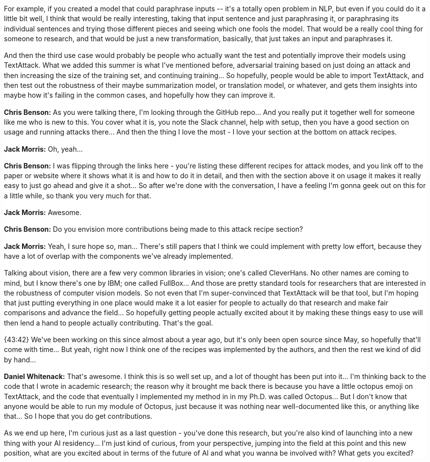 For example, if you created a model that could paraphrase inputs -- it's a totally open problem in NLP, but even if you could do it a little bit well, I think that would be really interesting, taking that input sentence and just paraphrasing it, or paraphrasing its individual sentences and trying those different pieces and seeing which one fools the model. That would be a really cool thing for someone to research, and that would be just a new transformation, basically, that just takes an input and paraphrases it.

And then the third use case would probably be people who actually want the test and potentially improve their models using TextAttack. What we added this summer is what I've mentioned before, adversarial training based on just doing an attack and then increasing the size of the training set, and continuing training... So hopefully, people would be able to import TextAttack, and then test out the robustness of their maybe summarization model, or translation model, or whatever, and gets them insights into maybe how it's failing in the common cases, and hopefully how they can improve it.

**Chris Benson:** As you were talking there, I'm looking through the GitHub repo... And you really put it together well for someone like me who is new to this. You cover what it is, you note the Slack channel, help with setup, then you have a good section on usage and running attacks there... And then the thing I love the most - I love your section at the bottom on attack recipes.

**Jack Morris:** Oh, yeah...

**Chris Benson:** I was flipping through the links here - you're listing these different recipes for attack modes, and you link off to the paper or website where it shows what it is and how to do it in detail, and then with the section above it on usage it makes it really easy to just go ahead and give it a shot... So after we're done with the conversation, I have a feeling I'm gonna geek out on this for a little while, so thank you very much for that.

**Jack Morris:** Awesome.

**Chris Benson:** Do you envision more contributions being made to this attack recipe section?

**Jack Morris:** Yeah, I sure hope so, man... There's still papers that I think we could implement with pretty low effort, because they have a lot of overlap with the components we've already implemented.

Talking about vision, there are a few very common libraries in vision; one's called CleverHans. No other names are coming to mind, but I know there's one by IBM; one called FullBox... And those are pretty standard tools for researchers that are interested in the robustness of computer vision models. So not even that I'm super-convinced that TextAttack will be that tool, but I'm hoping that just putting everything in one place would make it a lot easier for people to actually do that research and make fair comparisons and advance the field... So hopefully getting people actually excited about it by making these things easy to use will then lend a hand to people actually contributing. That's the goal.

\{43:42\} We've been working on this since almost about a year ago, but it's only been open source since May, so hopefully that'll come with time... But yeah, right now I think one of the recipes was implemented by the authors, and then the rest we kind of did by hand...

**Daniel Whitenack:** That's awesome. I think this is so well set up, and a lot of thought has been put into it... I'm thinking back to the code that I wrote in academic research; the reason why it brought me back there is because you have a little octopus emoji on TextAttack, and the code that eventually I implemented my method in in my Ph.D. was called Octopus... But I don't know that anyone would be able to run my module of Octopus, just because it was nothing near well-documented like this, or anything like that... So I hope that you do get contributions.

As we end up here, I'm curious just as a last question - you've done this research, but you're also kind of launching into a new thing with your AI residency... I'm just kind of curious, from your perspective, jumping into the field at this point and this new position, what are you excited about in terms of the future of AI and what you wanna be involved with? What gets you excited?
